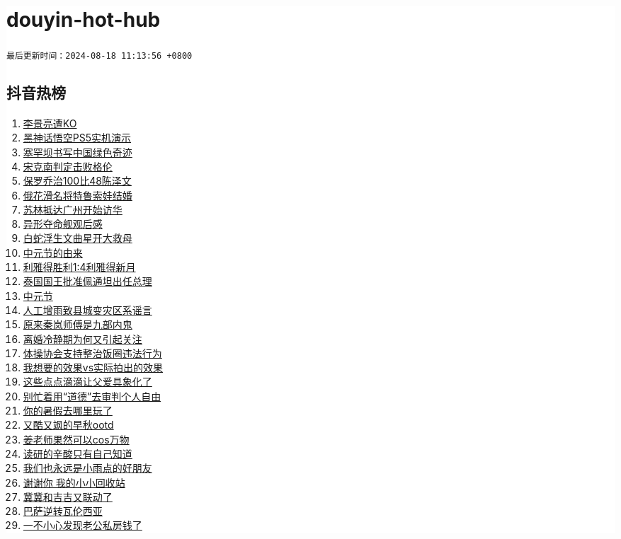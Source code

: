 # douyin-hot-hub

`最后更新时间：2024-08-18 11:13:56 +0800`

## 抖音热榜

1. [李景亮遭KO](https://www.douyin.com/search/%E6%9D%8E%E6%99%AF%E4%BA%AE%E9%81%ADKO)
1. [黑神话悟空PS5实机演示](https://www.douyin.com/search/%E9%BB%91%E7%A5%9E%E8%AF%9D%E6%82%9F%E7%A9%BAPS5%E5%AE%9E%E6%9C%BA%E6%BC%94%E7%A4%BA)
1. [塞罕坝书写中国绿色奇迹](https://www.douyin.com/search/%E5%A1%9E%E7%BD%95%E5%9D%9D%E4%B9%A6%E5%86%99%E4%B8%AD%E5%9B%BD%E7%BB%BF%E8%89%B2%E5%A5%87%E8%BF%B9)
1. [宋克南判定击败格伦](https://www.douyin.com/search/%E5%AE%8B%E5%85%8B%E5%8D%97%E5%88%A4%E5%AE%9A%E5%87%BB%E8%B4%A5%E6%A0%BC%E4%BC%A6)
1. [保罗乔治100比48陈泽文](https://www.douyin.com/search/%E4%BF%9D%E7%BD%97%E4%B9%94%E6%B2%BB100%E6%AF%9448%E9%99%88%E6%B3%BD%E6%96%87)
1. [俄花滑名将特鲁索娃结婚](https://www.douyin.com/search/%E4%BF%84%E8%8A%B1%E6%BB%91%E5%90%8D%E5%B0%86%E7%89%B9%E9%B2%81%E7%B4%A2%E5%A8%83%E7%BB%93%E5%A9%9A)
1. [苏林抵达广州开始访华](https://www.douyin.com/search/%E8%8B%8F%E6%9E%97%E6%8A%B5%E8%BE%BE%E5%B9%BF%E5%B7%9E%E5%BC%80%E5%A7%8B%E8%AE%BF%E5%8D%8E)
1. [异形夺命舰观后感](https://www.douyin.com/search/%E5%BC%82%E5%BD%A2%E5%A4%BA%E5%91%BD%E8%88%B0%E8%A7%82%E5%90%8E%E6%84%9F)
1. [白蛇浮生文曲星开大救母](https://www.douyin.com/search/%E7%99%BD%E8%9B%87%E6%B5%AE%E7%94%9F%E6%96%87%E6%9B%B2%E6%98%9F%E5%BC%80%E5%A4%A7%E6%95%91%E6%AF%8D)
1. [中元节的由来](https://www.douyin.com/search/%E4%B8%AD%E5%85%83%E8%8A%82%E7%9A%84%E7%94%B1%E6%9D%A5)
1. [利雅得胜利1:4利雅得新月](https://www.douyin.com/search/%E5%88%A9%E9%9B%85%E5%BE%97%E8%83%9C%E5%88%A91%3A4%E5%88%A9%E9%9B%85%E5%BE%97%E6%96%B0%E6%9C%88)
1. [泰国国王批准佩通坦出任总理](https://www.douyin.com/search/%E6%B3%B0%E5%9B%BD%E5%9B%BD%E7%8E%8B%E6%89%B9%E5%87%86%E4%BD%A9%E9%80%9A%E5%9D%A6%E5%87%BA%E4%BB%BB%E6%80%BB%E7%90%86)
1. [中元节](https://www.douyin.com/search/%E4%B8%AD%E5%85%83%E8%8A%82)
1. [人工增雨致县城变灾区系谣言](https://www.douyin.com/search/%E4%BA%BA%E5%B7%A5%E5%A2%9E%E9%9B%A8%E8%87%B4%E5%8E%BF%E5%9F%8E%E5%8F%98%E7%81%BE%E5%8C%BA%E7%B3%BB%E8%B0%A3%E8%A8%80)
1. [原来秦岚师傅是九部内鬼](https://www.douyin.com/search/%E5%8E%9F%E6%9D%A5%E7%A7%A6%E5%B2%9A%E5%B8%88%E5%82%85%E6%98%AF%E4%B9%9D%E9%83%A8%E5%86%85%E9%AC%BC)
1. [离婚冷静期为何又引起关注](https://www.douyin.com/search/%E7%A6%BB%E5%A9%9A%E5%86%B7%E9%9D%99%E6%9C%9F%E4%B8%BA%E4%BD%95%E5%8F%88%E5%BC%95%E8%B5%B7%E5%85%B3%E6%B3%A8)
1. [体操协会支持整治饭圈违法行为](https://www.douyin.com/search/%E4%BD%93%E6%93%8D%E5%8D%8F%E4%BC%9A%E6%94%AF%E6%8C%81%E6%95%B4%E6%B2%BB%E9%A5%AD%E5%9C%88%E8%BF%9D%E6%B3%95%E8%A1%8C%E4%B8%BA)
1. [我想要的效果vs实际拍出的效果](https://www.douyin.com/search/%E6%88%91%E6%83%B3%E8%A6%81%E7%9A%84%E6%95%88%E6%9E%9Cvs%E5%AE%9E%E9%99%85%E6%8B%8D%E5%87%BA%E7%9A%84%E6%95%88%E6%9E%9C)
1. [这些点点滴滴让父爱‌具象化了](https://www.douyin.com/search/%E8%BF%99%E4%BA%9B%E7%82%B9%E7%82%B9%E6%BB%B4%E6%BB%B4%E8%AE%A9%E7%88%B6%E7%88%B1%E2%80%8C%E5%85%B7%E8%B1%A1%E5%8C%96%E4%BA%86)
1. [别忙着用“道德”去审判个人自由](https://www.douyin.com/search/%E5%88%AB%E5%BF%99%E7%9D%80%E7%94%A8%E2%80%9C%E9%81%93%E5%BE%B7%E2%80%9D%E5%8E%BB%E5%AE%A1%E5%88%A4%E4%B8%AA%E4%BA%BA%E8%87%AA%E7%94%B1)
1. [你的暑假去哪里玩了](https://www.douyin.com/search/%E4%BD%A0%E7%9A%84%E6%9A%91%E5%81%87%E5%8E%BB%E5%93%AA%E9%87%8C%E7%8E%A9%E4%BA%86)
1. [又酷又飒的早秋ootd](https://www.douyin.com/search/%E5%8F%88%E9%85%B7%E5%8F%88%E9%A3%92%E7%9A%84%E6%97%A9%E7%A7%8Bootd)
1. [姜老师果然可以cos万物](https://www.douyin.com/search/%E5%A7%9C%E8%80%81%E5%B8%88%E6%9E%9C%E7%84%B6%E5%8F%AF%E4%BB%A5cos%E4%B8%87%E7%89%A9)
1. [读研的辛酸只有自己知道](https://www.douyin.com/search/%E8%AF%BB%E7%A0%94%E7%9A%84%E8%BE%9B%E9%85%B8%E5%8F%AA%E6%9C%89%E8%87%AA%E5%B7%B1%E7%9F%A5%E9%81%93)
1. [我们也永远是小雨点的好朋友](https://www.douyin.com/search/%E6%88%91%E4%BB%AC%E4%B9%9F%E6%B0%B8%E8%BF%9C%E6%98%AF%E5%B0%8F%E9%9B%A8%E7%82%B9%E7%9A%84%E5%A5%BD%E6%9C%8B%E5%8F%8B)
1. [谢谢你 我的小小回收站](https://www.douyin.com/search/%E8%B0%A2%E8%B0%A2%E4%BD%A0%20%E6%88%91%E7%9A%84%E5%B0%8F%E5%B0%8F%E5%9B%9E%E6%94%B6%E7%AB%99)
1. [冀冀和吉吉又联动了](https://www.douyin.com/search/%E5%86%80%E5%86%80%E5%92%8C%E5%90%89%E5%90%89%E5%8F%88%E8%81%94%E5%8A%A8%E4%BA%86)
1. [巴萨逆转瓦伦西亚](https://www.douyin.com/search/%E5%B7%B4%E8%90%A8%E9%80%86%E8%BD%AC%E7%93%A6%E4%BC%A6%E8%A5%BF%E4%BA%9A)
1. [一不小心发现老公私房钱了](https://www.douyin.com/search/%E4%B8%80%E4%B8%8D%E5%B0%8F%E5%BF%83%E5%8F%91%E7%8E%B0%E8%80%81%E5%85%AC%E7%A7%81%E6%88%BF%E9%92%B1%E4%BA%86)